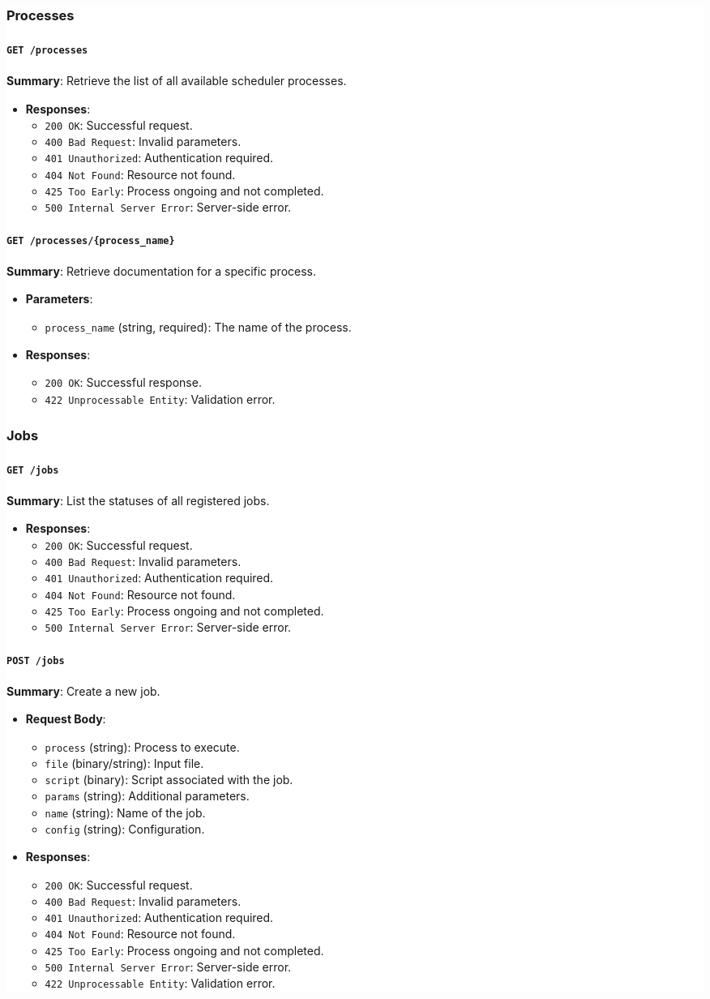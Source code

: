 
### Processes

#### `GET /processes`
**Summary**: Retrieve the list of all available scheduler processes.

- **Responses**:
  - `200 OK`: Successful request.
  - `400 Bad Request`: Invalid parameters.
  - `401 Unauthorized`: Authentication required.
  - `404 Not Found`: Resource not found.
  - `425 Too Early`: Process ongoing and not completed.
  - `500 Internal Server Error`: Server-side error.


#### `GET /processes/{process_name}`
**Summary**: Retrieve documentation for a specific process.

- **Parameters**:
  - `process_name` (string, required): The name of the process.

- **Responses**:
  - `200 OK`: Successful response.
  - `422 Unprocessable Entity`: Validation error.


### Jobs

#### `GET /jobs`
**Summary**: List the statuses of all registered jobs.

- **Responses**:
  - `200 OK`: Successful request.
  - `400 Bad Request`: Invalid parameters.
  - `401 Unauthorized`: Authentication required.
  - `404 Not Found`: Resource not found.
  - `425 Too Early`: Process ongoing and not completed.
  - `500 Internal Server Error`: Server-side error.


#### `POST /jobs`
**Summary**: Create a new job.

- **Request Body**:
  - `process` (string): Process to execute.
  - `file` (binary/string): Input file.
  - `script` (binary): Script associated with the job.
  - `params` (string): Additional parameters.
  - `name` (string): Name of the job.
  - `config` (string): Configuration.

- **Responses**:
  - `200 OK`: Successful request.
  - `400 Bad Request`: Invalid parameters.
  - `401 Unauthorized`: Authentication required.
  - `404 Not Found`: Resource not found.
  - `425 Too Early`: Process ongoing and not completed.
  - `500 Internal Server Error`: Server-side error.
  - `422 Unprocessable Entity`: Validation error.
